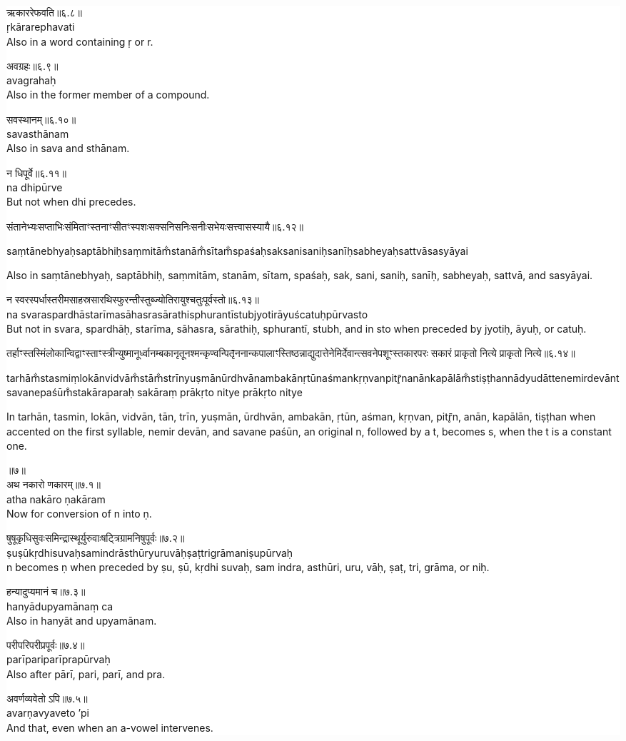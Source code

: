 ऋकाररेफवति॥६.८॥  
ṛkārarephavati  
Also in a word containing ṛ or r.  

अवग्रहः॥६.९॥  
avagrahaḥ  
Also in the former member of a compound.  

सवस्थानम्॥६.१०॥  
savasthānam  
Also in sava and sthānam.  

न धिपूर्वे॥६.११॥  
na dhipūrve  
But not when dhi precedes.  

संतानेभ्यःसप्ताभिःसंमिताꣳस्तनाꣳसीतꣳस्पशःसक्सनिसनिःसनीःसभेयःसत्त्वासस्यायै॥६.१२॥  

saṃtānebhyaḥsaptābhiḥsaṃmitām̐stanām̐sītam̐spaśaḥsaksanisaniḥsanīḥsabheyaḥsattvāsasyāyai  

Also in saṃtānebhyaḥ, saptābhiḥ, saṃmitām, stanām, sītam, spaśaḥ, sak, sani, saniḥ, sanīḥ, sabheyaḥ, sattvā, and sasyāyai.  

न स्वरस्पर्धास्तरीमसाहस्रसारथिस्फुरन्तीस्तुब्ज्योतिरायुश्चतुःपूर्वस्तो॥६.१३॥  
na svaraspardhāstarīmasāhasrasārathisphurantīstubjyotirāyuścatuḥpūrvasto  
But not in svara, spardhāḥ, starīma, sāhasra, sārathiḥ, sphurantī, stubh, and in sto when preceded by jyotiḥ, āyuḥ, or catuḥ.  

तर्हाꣳस्तस्मिंलोकान्विद्वाꣳस्ताꣳस्त्रीन्युष्मानूर्ध्वानम्बकानृतूनश्मन्कृण्वन्पितृ̄ननान्कपालाꣳस्तिष्ठन्नाद्युदात्तेनेमिर्देवान्त्सवनेपशूꣳस्तकारपरः सकारं प्राकृतो नित्ये प्राकृतो नित्ये॥६.१४॥  

tarhām̐stasmiṃlokānvidvām̐stām̐strīnyuṣmānūrdhvānambakānṛtūnaśmankṛṇvanpitr̥̄nanānkapālām̐stiṣṭhannādyudāttenemirdevāntsavanepaśūm̐stakāraparaḥ sakāraṃ prākṛto nitye prākṛto nitye  

In tarhān, tasmin, lokān, vidvān, tān, trīn, yuṣmān, ūrdhvān, ambakān, ṛtūn, aśman, kṛṇvan, pitr̥̄n, anān, kapālān, tiṣṭhan when accented on the first syllable, nemir devān, and savane paśūn, an original n, followed by a t, becomes s, when the t is a constant one.  

॥७॥  
अथ नकारो णकारम्॥७.१॥  
atha nakāro ṇakāram  
Now for conversion of n into ṇ.  

षुषूकृधिसुवःसमिन्द्रास्थूर्युरुवाःषट्त्रिग्रामनिषुपूर्वः॥७.२॥  
ṣuṣūkṛdhisuvaḥsamindrāsthūryuruvāḥṣaṭtrigrāmaniṣupūrvaḥ  
n becomes ṇ when preceded by ṣu, ṣū, kṛdhi suvaḥ, sam indra, asthūri, uru, vāḥ, ṣaṭ, tri, grāma, or niḥ.  

हन्यादुप्यमानं च॥७.३॥  
hanyādupyamānaṃ ca  
Also in hanyāt and upyamānam.  

परीपरिपरीप्रपूर्वः॥७.४॥  
parīpariparīprapūrvaḥ  
Also after pārī, pari, parī, and pra.  

अवर्णव्यवेतो ऽपि॥७.५॥  
avarṇavyaveto ’pi  
And that, even when an a-vowel intervenes.  

